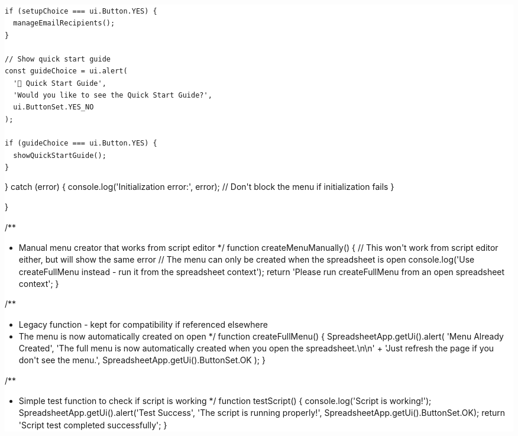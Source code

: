     if (setupChoice === ui.Button.YES) {
      manageEmailRecipients();
    }
    
    // Show quick start guide
    const guideChoice = ui.alert(
      '📖 Quick Start Guide',
      'Would you like to see the Quick Start Guide?',
      ui.ButtonSet.YES_NO
    );
    
    if (guideChoice === ui.Button.YES) {
      showQuickStartGuide();
    }
    
  } catch (error) {
    console.log('Initialization error:', error);
    // Don't block the menu if initialization fails
  }

}

/**
 * Manual menu creator that works from script editor
 */
function createMenuManually() {
  // This won't work from script editor either, but will show the same error
  // The menu can only be created when the spreadsheet is open
  console.log('Use createFullMenu instead - run it from the spreadsheet context');
  return 'Please run createFullMenu from an open spreadsheet context';
}

/**
 * Legacy function - kept for compatibility if referenced elsewhere
 * The menu is now automatically created on open
 */
function createFullMenu() {
  SpreadsheetApp.getUi().alert(
    'Menu Already Created', 
    'The full menu is now automatically created when you open the spreadsheet.\n\n' +
    'Just refresh the page if you don\'t see the menu.',
    SpreadsheetApp.getUi().ButtonSet.OK
  );
}

/**
 * Simple test function to check if script is working
 */
function testScript() {
  console.log('Script is working!');
  SpreadsheetApp.getUi().alert('Test Success', 'The script is running properly!', SpreadsheetApp.getUi().ButtonSet.OK);
  return 'Script test completed successfully';
}
